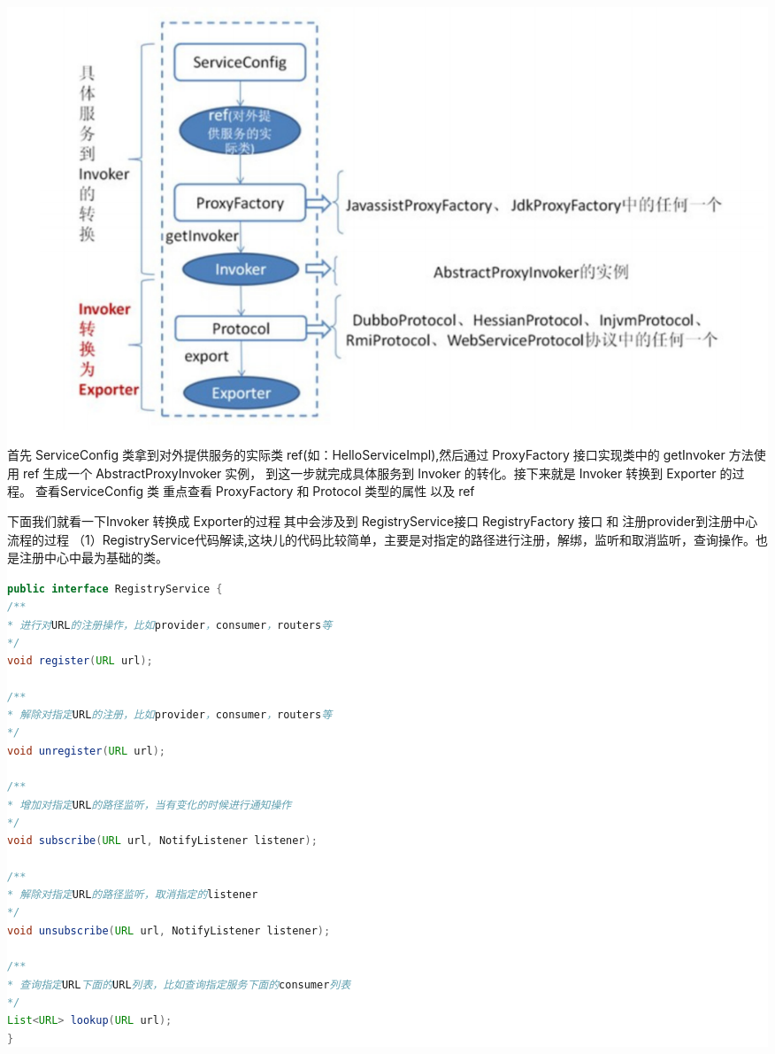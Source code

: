 ![1701569581165](.\assets\1701569581165.png)

首先 ServiceConfig 类拿到对外提供服务的实际类 ref(如：HelloServiceImpl),然后通过 ProxyFactory 接口实现类中的 getInvoker 方法使用 ref 生成一个 AbstractProxyInvoker 实例， 到这一步就完成具体服务到 Invoker 的转化。接下来就是 Invoker 转换到 Exporter 的过程。 
查看ServiceConfig 类 
重点查看 ProxyFactory 和 Protocol 类型的属性 以及 ref  

下面我们就看一下Invoker 转换成 Exporter的过程 
其中会涉及到 RegistryService接口 RegistryFactory 接口 和 注册provider到注册中心流程的过程 
（1）RegistryService代码解读,这块儿的代码比较简单，主要是对指定的路径进行注册，解绑，监听和取消监听，查询操作。也是注册中心中最为基础的类。

```java
public interface RegistryService {
/**
* 进行对URL的注册操作，比如provider，consumer，routers等
*/
void register(URL url);
    
/**
* 解除对指定URL的注册，比如provider，consumer，routers等
*/
void unregister(URL url);
    
/**
* 增加对指定URL的路径监听，当有变化的时候进行通知操作
*/
void subscribe(URL url, NotifyListener listener);
    
/**
* 解除对指定URL的路径监听，取消指定的listener
*/
void unsubscribe(URL url, NotifyListener listener);
    
/**
* 查询指定URL下面的URL列表，比如查询指定服务下面的consumer列表
*/
List<URL> lookup(URL url);
}
```

